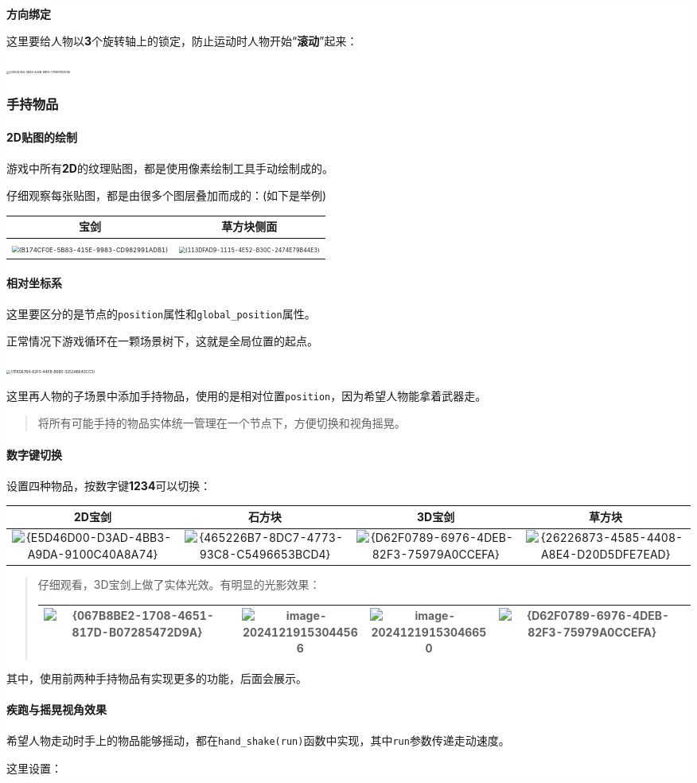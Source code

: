 **方向绑定**

这里要给人物以**3**个旋转轴上的锁定，防止运动时人物开始“**滚动**”起来：

<img src="README.assets/{DAE2E35A-3B49-424B-98F6-77A1B7851216}.png" alt="{DAE2E35A-3B49-424B-98F6-77A1B7851216}" style="zoom:25%;" />

### 手持物品

#### 2D贴图的绘制

游戏中所有**2D**的纹理贴图，都是使用像素绘制工具手动绘制成的。

仔细观察每张贴图，都是由很多个图层叠加而成的：(如下是举例)

|                             宝剑                             |                          草方块侧面                          |
| :----------------------------------------------------------: | :----------------------------------------------------------: |
| <img src="README.assets/{B174CF0E-5B83-415E-9983-CD982991ADB1}.png" alt="{B174CF0E-5B83-415E-9983-CD982991ADB1}" style="zoom:55%;" /> | <img src="README.assets/{113DFAD9-1115-4E52-B30C-2474E79B44E3}.png" alt="{113DFAD9-1115-4E52-B30C-2474E79B44E3}" style="zoom:50%;" /> |

#### 相对坐标系

这里要区分的是节点的`position`属性和`global_position`属性。

正常情况下游戏循环在一颗场景树下，这就是全局位置的起点。

<img src="README.assets/{7E8D67B4-82F0-44FB-B6B0-3252AB640CC3}.png" alt="{7E8D67B4-82F0-44FB-B6B0-3252AB640CC3}" style="zoom:33%;" />

这里再人物的子场景中添加手持物品，使用的是相对位置`position`，因为希望人物能拿着武器走。

> 将所有可能手持的物品实体统一管理在一个节点下，方便切换和视角摇晃。

#### 数字键切换

设置四种物品，按数字键**1234**可以切换：

|                            2D宝剑                            |                            石方块                            |                            3D宝剑                            |                            草方块                            |
| :----------------------------------------------------------: | :----------------------------------------------------------: | :----------------------------------------------------------: | :----------------------------------------------------------: |
| ![{E5D46D00-D3AD-4BB3-A9DA-9100C40A8A74}](README.assets/{E5D46D00-D3AD-4BB3-A9DA-9100C40A8A74}.png) | ![{465226B7-8DC7-4773-93C8-C5496653BCD4}](README.assets/{465226B7-8DC7-4773-93C8-C5496653BCD4}.png) | ![{D62F0789-6976-4DEB-82F3-75979A0CCEFA}](README.assets/{D62F0789-6976-4DEB-82F3-75979A0CCEFA}.png) | ![{26226873-4585-4408-A8E4-D20D5DFE7EAD}](README.assets/{26226873-4585-4408-A8E4-D20D5DFE7EAD}.png) |

> 仔细观看，3D宝剑上做了实体光效。有明显的光影效果：
>
> | ![{067B8BE2-1708-4651-817D-B07285472D9A}](README.assets/{067B8BE2-1708-4651-817D-B07285472D9A}.png) | ![image-20241219153044566](README.assets/image-20241219153044566.png) | ![image-20241219153046650](README.assets/image-20241219153046650.png) | ![{D62F0789-6976-4DEB-82F3-75979A0CCEFA}](README.assets/{D62F0789-6976-4DEB-82F3-75979A0CCEFA}.png) |
> | ------------------------------------------------------------ | ------------------------------------------------------------ | ------------------------------------------------------------ | ------------------------------------------------------------ |

其中，使用前两种手持物品有实现更多的功能，后面会展示。

#### 疾跑与摇晃视角效果

希望人物走动时手上的物品能够摇动，都在`hand_shake(run)`函数中实现，其中`run`参数传递走动速度。

这里设置：
